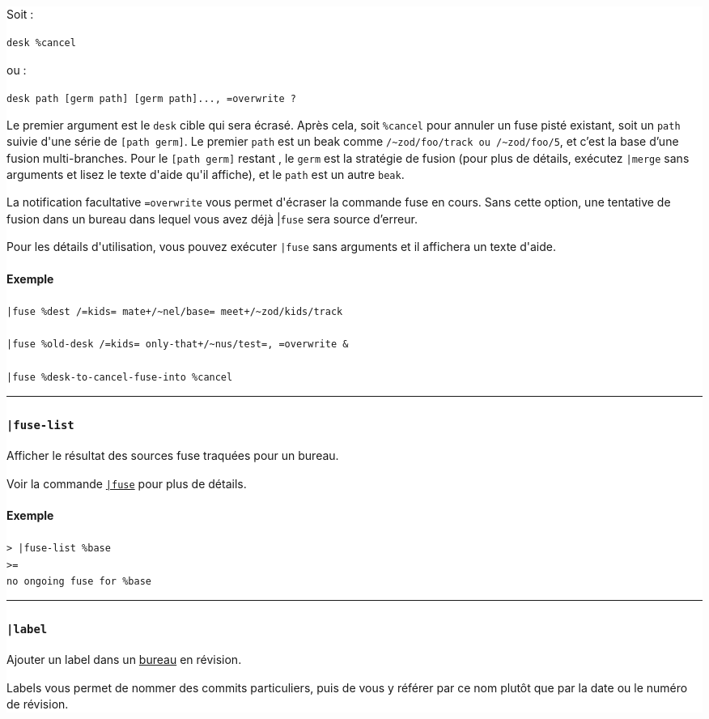Soit :

```
desk %cancel
```

ou : 

```
desk path [germ path] [germ path]..., =overwrite ?
```

Le premier argument est le `desk` cible qui sera écrasé. Après cela, soit `%cancel` pour annuler un fuse pisté existant, soit un `path` suivie d'une série de `[path germ]`. Le premier `path` est un beak comme `/~zod/foo/track ou /~zod/foo/5`, et c’est la base d’une fusion multi-branches. Pour le `[path germ]` restant , le `germ` est la stratégie de fusion (pour plus de détails, exécutez `|merge` sans arguments et lisez le texte d'aide qu'il affiche), et le `path` est un autre `beak`.

La notification facultative `=overwrite` vous permet d'écraser la commande fuse en cours. Sans cette option, une tentative de fusion dans un bureau dans lequel vous avez déjà |`fuse` sera source d’erreur.

Pour les détails d'utilisation, vous pouvez exécuter `|fuse` sans arguments et il affichera un texte d'aide.

#### Exemple

```
|fuse %dest /=kids= mate+/~nel/base= meet+/~zod/kids/track

|fuse %old-desk /=kids= only-that+/~nus/test=, =overwrite &

|fuse %desk-to-cancel-fuse-into %cancel
```

---

### `|fuse-list`

Afficher le résultat des sources fuse traquées pour un bureau.

Voir la commande [`|fuse`](#fuse) pour plus de détails.

#### Exemple

```
> |fuse-list %base
>=
no ongoing fuse for %base
```

---

### `|label`

Ajouter un label dans un [bureau][desk] en révision.

Labels vous permet de nommer des commits particuliers, puis de vous y référer par ce nom plutôt que par la date ou le numéro de révision.


[path]: https://developers.urbit.org/reference/glossary/path
[ship]: https://developers.urbit.org/reference/glossary/ship
[desk]: https://developers.urbit.org/reference/glossary/desk
[clay]: https://developers.urbit.org/reference/glossary/clay
[dojo]: https://developers.urbit.org/reference/glossary/dojo
[gall]: https://developers.urbit.org/reference/glossary/gall
[agent]: https://developers.urbit.org/reference/glossary/agent
[scry]: https://developers.urbit.org/reference/glossary/scry
[case]: https://developers.urbit.org/reference/glossary/case
[arvo]: https://developers.urbit.org/reference/glossary/arvo
[kernel]: https://developers.urbit.org/reference/glossary/kernel
[mark]: https://developers.urbit.org/reference/glossary/mark
[hoon]: https://developers.urbit.org/reference/glossary/hoon
[generator]: https://developers.urbit.org/reference/glossary/generator
[thread]: https://developers.urbit.org/reference/glossary/thread
[care]: https://developers.urbit.org/reference/glossary/care
[path prefix]: https://developers.urbit.org/reference/glossary/path-prefix
[core]: https://developers.urbit.org/reference/glossary/core
[gate]: https://developers.urbit.org/reference/glossary/gate
[vane]: https://developers.urbit.org/reference/glossary/vane
[life]: https://developers.urbit.org/reference/glossary/life
[rift]: https://developers.urbit.org/reference/glossary/rift
[behn]: https://developers.urbit.org/reference/glossary/behn
[cord]: https://developers.urbit.org/reference/glossary/cord
[bowl]: https://developers.urbit.org/reference/glossary/bowl
[bridge]: https://developers.urbit.org/reference/glossary/bridge
[pill]: https://developers.urbit.org/reference/glossary/pill
[moon]: https://developers.urbit.org/reference/glossary/moon
[move]: https://developers.urbit.org/reference/glossary/move
[eyre]: https://developers.urbit.org/reference/glossary/eyre
[ames]: https://developers.urbit.org/reference/glossary/ames
[azimuth]: https://developers.urbit.org/reference/glossary/azimuth